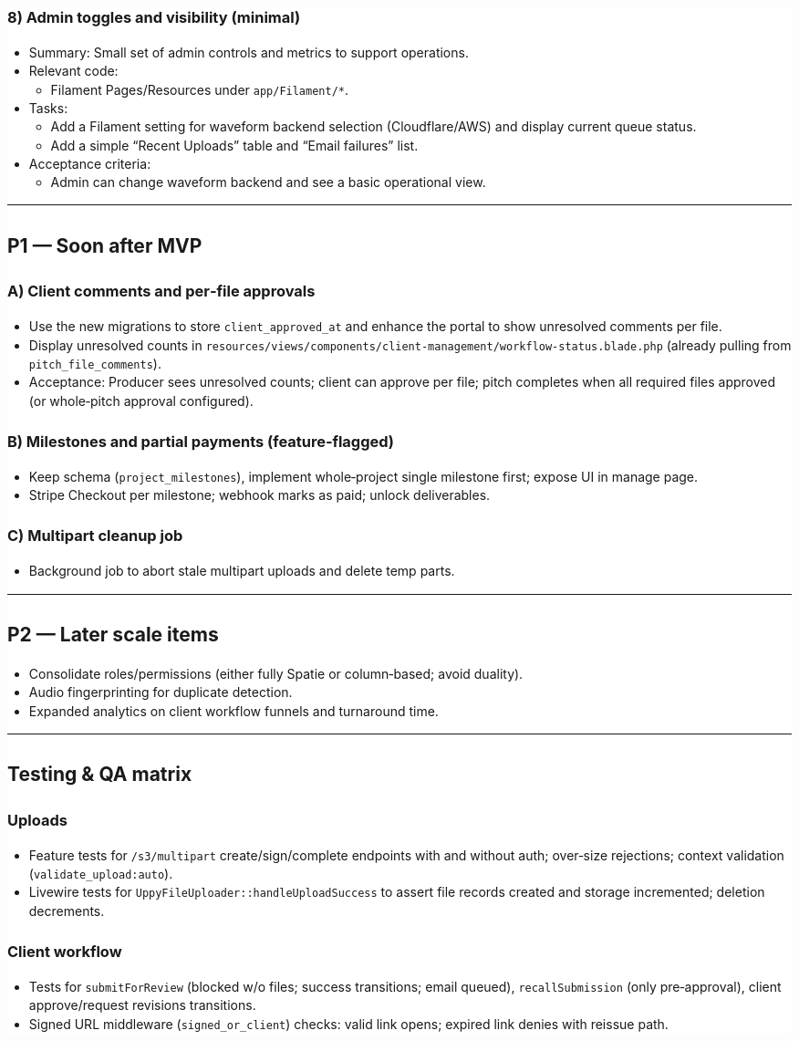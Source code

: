 ### 8) Admin toggles and visibility (minimal)
- Summary: Small set of admin controls and metrics to support operations.
- Relevant code:
  - Filament Pages/Resources under `app/Filament/*`.
- Tasks:
  - Add a Filament setting for waveform backend selection (Cloudflare/AWS) and display current queue status.
  - Add a simple “Recent Uploads” table and “Email failures” list.
- Acceptance criteria:
  - Admin can change waveform backend and see a basic operational view.

---

## P1 — Soon after MVP

### A) Client comments and per‑file approvals
- Use the new migrations to store `client_approved_at` and enhance the portal to show unresolved comments per file.
- Display unresolved counts in `resources/views/components/client-management/workflow-status.blade.php` (already pulling from `pitch_file_comments`).
- Acceptance: Producer sees unresolved counts; client can approve per file; pitch completes when all required files approved (or whole‑pitch approval configured).

### B) Milestones and partial payments (feature‑flagged)
- Keep schema (`project_milestones`), implement whole‑project single milestone first; expose UI in manage page.
- Stripe Checkout per milestone; webhook marks as paid; unlock deliverables.

### C) Multipart cleanup job
- Background job to abort stale multipart uploads and delete temp parts.

---

## P2 — Later scale items
- Consolidate roles/permissions (either fully Spatie or column‑based; avoid duality).
- Audio fingerprinting for duplicate detection.
- Expanded analytics on client workflow funnels and turnaround time.

---

## Testing & QA matrix

### Uploads
- Feature tests for `/s3/multipart` create/sign/complete endpoints with and without auth; over‑size rejections; context validation (`validate_upload:auto`).
- Livewire tests for `UppyFileUploader::handleUploadSuccess` to assert file records created and storage incremented; deletion decrements.

### Client workflow
- Tests for `submitForReview` (blocked w/o files; success transitions; email queued), `recallSubmission` (only pre‑approval), client approve/request revisions transitions.
- Signed URL middleware (`signed_or_client`) checks: valid link opens; expired link denies with reissue path.

